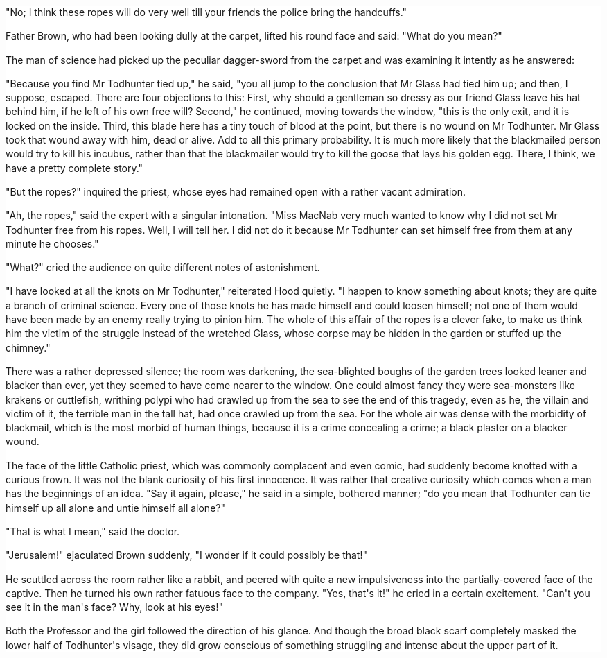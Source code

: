"No; I think these ropes will do very well till your friends the police bring the handcuffs."

Father Brown, who had been looking dully at the carpet, lifted his round face and said: "What do you mean?"

The man of science had picked up the peculiar dagger-sword from the carpet and was examining it intently as he answered:

"Because you find Mr Todhunter tied up," he said, "you all jump to the conclusion that Mr Glass had tied him up; and then, I suppose, escaped. There are four objections to this: First, why should a gentleman so dressy as our friend Glass leave his hat behind him, if he left of his own free will? Second," he continued, moving towards the window, "this is the only exit, and it is locked on the inside. Third, this blade here has a tiny touch of blood at the point, but there is no wound on Mr Todhunter. Mr Glass took that wound away with him, dead or alive. Add to all this primary probability. It is much more likely that the blackmailed person would try to kill his incubus, rather than that the blackmailer would try to kill the goose that lays his golden egg. There, I think, we have a pretty complete story."

"But the ropes?" inquired the priest, whose eyes had remained open with a rather vacant admiration.

"Ah, the ropes," said the expert with a singular intonation. "Miss MacNab very much wanted to know why I did not set Mr Todhunter free from his ropes. Well, I will tell her. I did not do it because Mr Todhunter can set himself free from them at any minute he chooses."

"What?" cried the audience on quite different notes of astonishment.

"I have looked at all the knots on Mr Todhunter," reiterated Hood quietly. "I happen to know something about knots; they are quite a branch of criminal science. Every one of those knots he has made himself and could loosen himself; not one of them would have been made by an enemy really trying to pinion him. The whole of this affair of the ropes is a clever fake, to make us think him the victim of the struggle instead of the wretched Glass, whose corpse may be hidden in the garden or stuffed up the chimney."

There was a rather depressed silence; the room was darkening, the sea-blighted boughs of the garden trees looked leaner and blacker than ever, yet they seemed to have come nearer to the window. One could almost fancy they were sea-monsters like krakens or cuttlefish, writhing polypi who had crawled up from the sea to see the end of this tragedy, even as he, the villain and victim of it, the terrible man in the tall hat, had once crawled up from the sea. For the whole air was dense with the morbidity of blackmail, which is the most morbid of human things, because it is a crime concealing a crime; a black plaster on a blacker wound.

The face of the little Catholic priest, which was commonly complacent and even comic, had suddenly become knotted with a curious frown. It was not the blank curiosity of his first innocence. It was rather that creative curiosity which comes when a man has the beginnings of an idea. "Say it again, please," he said in a simple, bothered manner; "do you mean that Todhunter can tie himself up all alone and untie himself all alone?"

"That is what I mean," said the doctor.

"Jerusalem!" ejaculated Brown suddenly, "I wonder if it could possibly be that!"

He scuttled across the room rather like a rabbit, and peered with quite a new impulsiveness into the partially-covered face of the captive. Then he turned his own rather fatuous face to the company. "Yes, that's it!" he cried in a certain excitement. "Can't you see it in the man's face? Why, look at his eyes!"

Both the Professor and the girl followed the direction of his glance. And though the broad black scarf completely masked the lower half of Todhunter's visage, they did grow conscious of something struggling and intense about the upper part of it.
